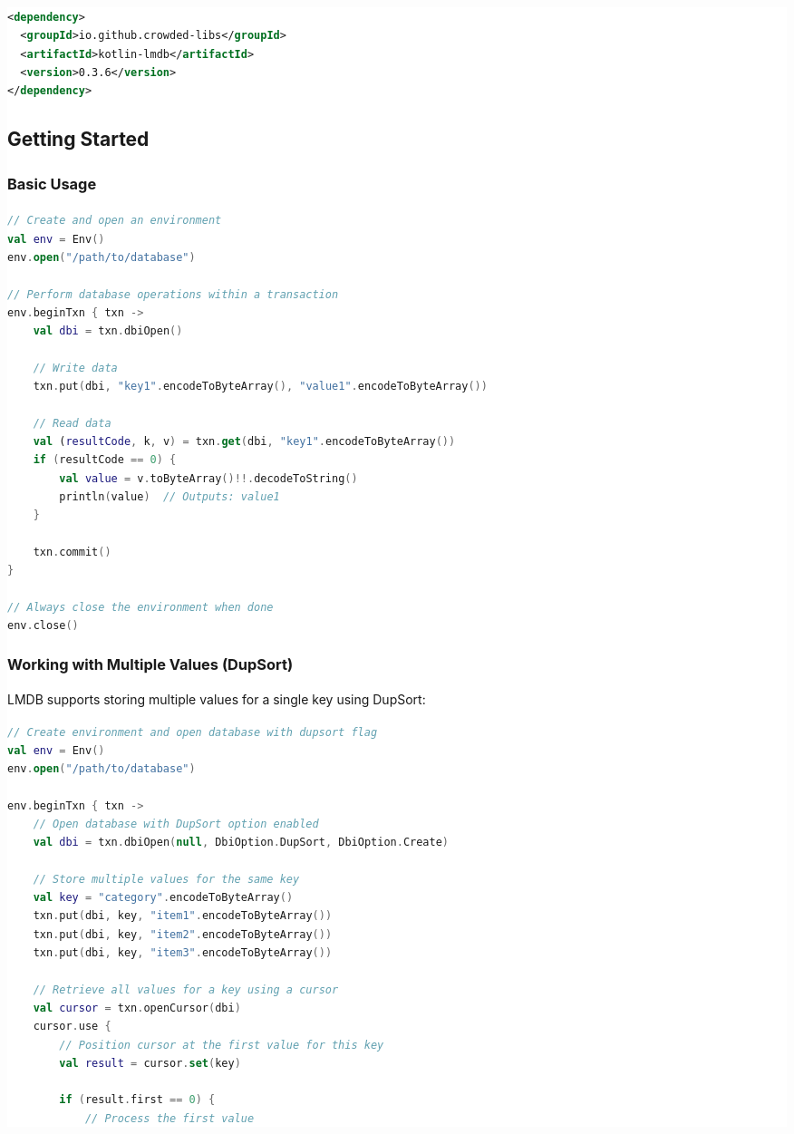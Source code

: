 ```xml
<dependency>
  <groupId>io.github.crowded-libs</groupId>
  <artifactId>kotlin-lmdb</artifactId>
  <version>0.3.6</version>
</dependency>
```

## Getting Started

### Basic Usage

```kotlin
// Create and open an environment
val env = Env()
env.open("/path/to/database")

// Perform database operations within a transaction
env.beginTxn { txn ->
    val dbi = txn.dbiOpen()

    // Write data
    txn.put(dbi, "key1".encodeToByteArray(), "value1".encodeToByteArray())

    // Read data
    val (resultCode, k, v) = txn.get(dbi, "key1".encodeToByteArray())
    if (resultCode == 0) {
        val value = v.toByteArray()!!.decodeToString()
        println(value)  // Outputs: value1
    }

    txn.commit()
}

// Always close the environment when done
env.close()
```

### Working with Multiple Values (DupSort)

LMDB supports storing multiple values for a single key using DupSort:

```kotlin
// Create environment and open database with dupsort flag
val env = Env()
env.open("/path/to/database")

env.beginTxn { txn ->
    // Open database with DupSort option enabled
    val dbi = txn.dbiOpen(null, DbiOption.DupSort, DbiOption.Create)

    // Store multiple values for the same key
    val key = "category".encodeToByteArray()
    txn.put(dbi, key, "item1".encodeToByteArray())
    txn.put(dbi, key, "item2".encodeToByteArray())
    txn.put(dbi, key, "item3".encodeToByteArray())

    // Retrieve all values for a key using a cursor
    val cursor = txn.openCursor(dbi)
    cursor.use {
        // Position cursor at the first value for this key
        val result = cursor.set(key)

        if (result.first == 0) {
            // Process the first value
```